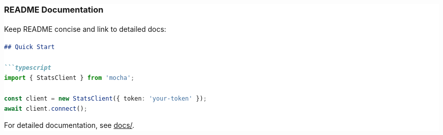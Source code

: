 ### README Documentation

Keep README concise and link to detailed docs:

```markdown
## Quick Start

```typescript
import { StatsClient } from 'mocha';

const client = new StatsClient({ token: 'your-token' });
await client.connect();
```

For detailed documentation, see [docs/](./docs/).
```
